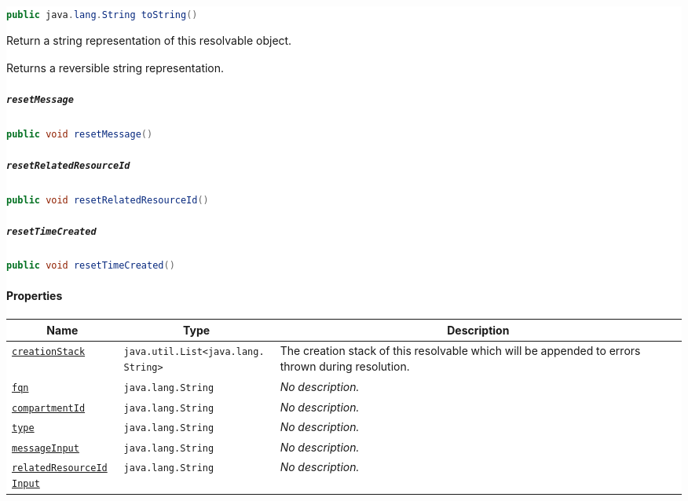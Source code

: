 ```java
public java.lang.String toString()
```

Return a string representation of this resolvable object.

Returns a reversible string representation.

##### `resetMessage` <a name="resetMessage" id="rhizo-co-terraform-provider-oci.dataOciMediaServicesMediaAssetDistributionChannelAttachment.DataOciMediaServicesMediaAssetDistributionChannelAttachmentLocksOutputReference.resetMessage"></a>

```java
public void resetMessage()
```

##### `resetRelatedResourceId` <a name="resetRelatedResourceId" id="rhizo-co-terraform-provider-oci.dataOciMediaServicesMediaAssetDistributionChannelAttachment.DataOciMediaServicesMediaAssetDistributionChannelAttachmentLocksOutputReference.resetRelatedResourceId"></a>

```java
public void resetRelatedResourceId()
```

##### `resetTimeCreated` <a name="resetTimeCreated" id="rhizo-co-terraform-provider-oci.dataOciMediaServicesMediaAssetDistributionChannelAttachment.DataOciMediaServicesMediaAssetDistributionChannelAttachmentLocksOutputReference.resetTimeCreated"></a>

```java
public void resetTimeCreated()
```


#### Properties <a name="Properties" id="Properties"></a>

| **Name** | **Type** | **Description** |
| --- | --- | --- |
| <code><a href="#rhizo-co-terraform-provider-oci.dataOciMediaServicesMediaAssetDistributionChannelAttachment.DataOciMediaServicesMediaAssetDistributionChannelAttachmentLocksOutputReference.property.creationStack">creationStack</a></code> | <code>java.util.List<java.lang.String></code> | The creation stack of this resolvable which will be appended to errors thrown during resolution. |
| <code><a href="#rhizo-co-terraform-provider-oci.dataOciMediaServicesMediaAssetDistributionChannelAttachment.DataOciMediaServicesMediaAssetDistributionChannelAttachmentLocksOutputReference.property.fqn">fqn</a></code> | <code>java.lang.String</code> | *No description.* |
| <code><a href="#rhizo-co-terraform-provider-oci.dataOciMediaServicesMediaAssetDistributionChannelAttachment.DataOciMediaServicesMediaAssetDistributionChannelAttachmentLocksOutputReference.property.compartmentId">compartmentId</a></code> | <code>java.lang.String</code> | *No description.* |
| <code><a href="#rhizo-co-terraform-provider-oci.dataOciMediaServicesMediaAssetDistributionChannelAttachment.DataOciMediaServicesMediaAssetDistributionChannelAttachmentLocksOutputReference.property.type">type</a></code> | <code>java.lang.String</code> | *No description.* |
| <code><a href="#rhizo-co-terraform-provider-oci.dataOciMediaServicesMediaAssetDistributionChannelAttachment.DataOciMediaServicesMediaAssetDistributionChannelAttachmentLocksOutputReference.property.messageInput">messageInput</a></code> | <code>java.lang.String</code> | *No description.* |
| <code><a href="#rhizo-co-terraform-provider-oci.dataOciMediaServicesMediaAssetDistributionChannelAttachment.DataOciMediaServicesMediaAssetDistributionChannelAttachmentLocksOutputReference.property.relatedResourceIdInput">relatedResourceIdInput</a></code> | <code>java.lang.String</code> | *No description.* |
